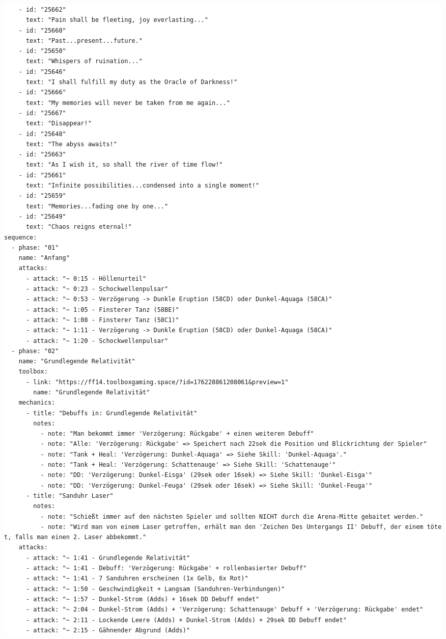         - id: "25662"
          text: "Pain shall be fleeting, joy everlasting..."
        - id: "25660"
          text: "Past...present...future."
        - id: "25650"
          text: "Whispers of ruination..."
        - id: "25646"
          text: "I shall fulfill my duty as the Oracle of Darkness!"
        - id: "25666"
          text: "My memories will never be taken from me again..."
        - id: "25667"
          text: "Disappear!"
        - id: "25648"
          text: "The abyss awaits!"
        - id: "25663"
          text: "As I wish it, so shall the river of time flow!"
        - id: "25661"
          text: "Infinite possibilities...condensed into a single moment!"
        - id: "25659"
          text: "Memories...fading one by one..."
        - id: "25649"
          text: "Chaos reigns eternal!"
    sequence:
      - phase: "01"
        name: "Anfang"
        attacks:
          - attack: "~ 0:15 - Höllenurteil"
          - attack: "~ 0:23 - Schockwellenpulsar"
          - attack: "~ 0:53 - Verzögerung -> Dunkle Eruption (58CD) oder Dunkel-Aquaga (58CA)"
          - attack: "~ 1:05 - Finsterer Tanz (58BE)"
          - attack: "~ 1:08 - Finsterer Tanz (58C1)"
          - attack: "~ 1:11 - Verzögerung -> Dunkle Eruption (58CD) oder Dunkel-Aquaga (58CA)"
          - attack: "~ 1:20 - Schockwellenpulsar"
      - phase: "02"
        name: "Grundlegende Relativität"
        toolbox:
          - link: "https://ff14.toolboxgaming.space/?id=176228861208061&preview=1"
            name: "Grundlegende Relativität"
        mechanics:
          - title: "Debuffs in: Grundlegende Relativität"
            notes:
              - note: "Man bekommt immer 'Verzögerung: Rückgabe' + einen weiteren Debuff"
              - note: "Alle: 'Verzögerung: Rückgabe' => Speichert nach 22sek die Position und Blickrichtung der Spieler"
              - note: "Tank + Heal: 'Verzögerung: Dunkel-Aquaga' => Siehe Skill: 'Dunkel-Aquaga'."
              - note: "Tank + Heal: 'Verzögerung: Schattenauge' => Siehe Skill: 'Schattenauge'"
              - note: "DD: 'Verzögerung: Dunkel-Eisga' (29sek oder 16sek) => Siehe Skill: 'Dunkel-Eisga'"
              - note: "DD: 'Verzögerung: Dunkel-Feuga' (29sek oder 16sek) => Siehe Skill: 'Dunkel-Feuga'"
          - title: "Sanduhr Laser"
            notes:
              - note: "Schießt immer auf den nächsten Spieler und sollten NICHT durch die Arena-Mitte gebaitet werden."
              - note: "Wird man von einem Laser getroffen, erhält man den 'Zeichen Des Untergangs II' Debuff, der einem tötet, falls man einen 2. Laser abbekommt."
        attacks:
          - attack: "~ 1:41 - Grundlegende Relativität"
          - attack: "~ 1:41 - Debuff: 'Verzögerung: Rückgabe' + rollenbasierter Debuff"
          - attack: "~ 1:41 - 7 Sanduhren erscheinen (1x Gelb, 6x Rot)"
          - attack: "~ 1:50 - Geschwindigkeit + Langsam (Sanduhren-Verbindungen)"
          - attack: "~ 1:57 - Dunkel-Strom (Adds) + 16sek DD Debuff endet"
          - attack: "~ 2:04 - Dunkel-Strom (Adds) + 'Verzögerung: Schattenauge' Debuff + 'Verzögerung: Rückgabe' endet"
          - attack: "~ 2:11 - Lockende Leere (Adds) + Dunkel-Strom (Adds) + 29sek DD Debuff endet"
          - attack: "~ 2:15 - Gähnender Abgrund (Adds)"